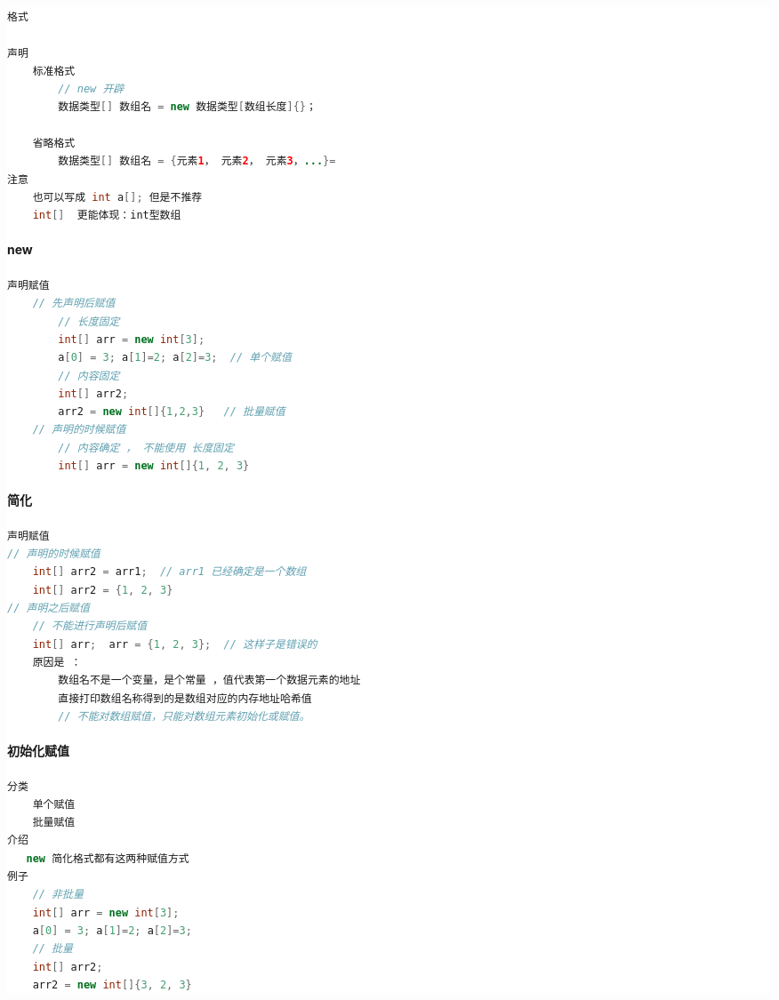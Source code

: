 ```java
格式
    
声明
	标准格式
        // new 开辟
        数据类型[] 数组名 = new 数据类型[数组长度]{}；
    	
    省略格式
        数据类型[] 数组名 = {元素1， 元素2， 元素3，...}=
注意
    也可以写成 int a[]; 但是不推荐
    int[]  更能体现：int型数组
```

#### new

```java
声明赋值
    // 先声明后赋值
        // 长度固定
        int[] arr = new int[3];
        a[0] = 3; a[1]=2; a[2]=3;  // 单个赋值
        // 内容固定
        int[] arr2;
        arr2 = new int[]{1,2,3}   // 批量赋值
    // 声明的时候赋值
        // 内容确定 ， 不能使用 长度固定
        int[] arr = new int[]{1, 2, 3}
```

#### 简化

```java
声明赋值
// 声明的时候赋值
    int[] arr2 = arr1;  // arr1 已经确定是一个数组
	int[] arr2 = {1, 2, 3}
// 声明之后赋值
	// 不能进行声明后赋值
	int[] arr;  arr = {1, 2, 3};  // 这样子是错误的
    原因是 ：
        数组名不是一个变量，是个常量 ，值代表第一个数据元素的地址
        直接打印数组名称得到的是数组对应的内存地址哈希值
		// 不能对数组赋值，只能对数组元素初始化或赋值。
```



#### 初始化赋值

```java
分类
    单个赋值
    批量赋值
介绍
   new 简化格式都有这两种赋值方式
例子
    // 非批量
    int[] arr = new int[3];
    a[0] = 3; a[1]=2; a[2]=3;
    // 批量
    int[] arr2;
    arr2 = new int[]{3, 2, 3}
```
